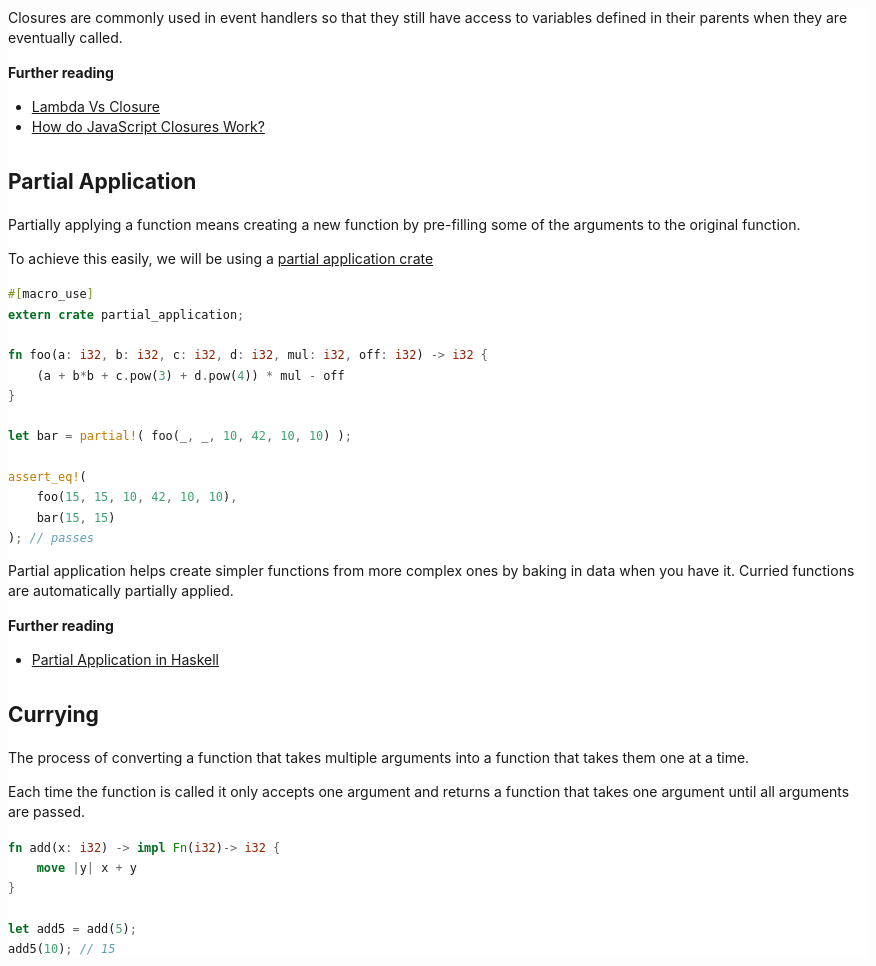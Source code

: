 Closures are commonly used in event handlers so that they still have access to variables defined in their parents when they
are eventually called.

__Further reading__
* [Lambda Vs Closure](http://stackoverflow.com/questions/220658/what-is-the-difference-between-a-closure-and-a-lambda)
* [How do JavaScript Closures Work?](http://stackoverflow.com/questions/111102/how-do-javascript-closures-work)

## Partial Application

Partially applying a function means creating a new function by pre-filling some of the arguments to the original function.

To achieve this easily, we will be using a [partial application crate](https://crates.io/crates/partial_application)

```rust
#[macro_use]
extern crate partial_application;

fn foo(a: i32, b: i32, c: i32, d: i32, mul: i32, off: i32) -> i32 {
    (a + b*b + c.pow(3) + d.pow(4)) * mul - off
}

let bar = partial!( foo(_, _, 10, 42, 10, 10) );

assert_eq!(
    foo(15, 15, 10, 42, 10, 10),
    bar(15, 15)
); // passes
```

Partial application helps create simpler functions from more complex ones by baking in data when you have it.
Curried functions are automatically partially applied.

__Further reading__
* [Partial Application in Haskell](https://wiki.haskell.org/Partial_application)


## Currying

The process of converting a function that takes multiple arguments into a function that takes them one at a time.

Each time the function is called it only accepts one argument and returns a function that takes one argument until all arguments are passed.


```rust
fn add(x: i32) -> impl Fn(i32)-> i32 {
    move |y| x + y
}

let add5 = add(5);
add5(10); // 15
```
